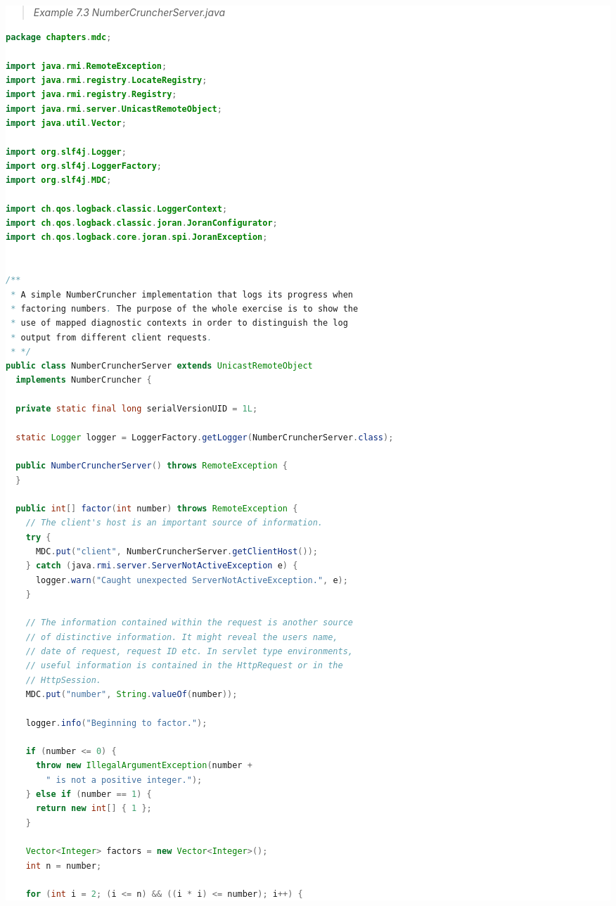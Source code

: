 > *Example 7.3* *NumberCruncherServer.java*

```java
package chapters.mdc;

import java.rmi.RemoteException;
import java.rmi.registry.LocateRegistry;
import java.rmi.registry.Registry;
import java.rmi.server.UnicastRemoteObject;
import java.util.Vector;

import org.slf4j.Logger;
import org.slf4j.LoggerFactory;
import org.slf4j.MDC;

import ch.qos.logback.classic.LoggerContext;
import ch.qos.logback.classic.joran.JoranConfigurator;
import ch.qos.logback.core.joran.spi.JoranException;


/**
 * A simple NumberCruncher implementation that logs its progress when
 * factoring numbers. The purpose of the whole exercise is to show the
 * use of mapped diagnostic contexts in order to distinguish the log
 * output from different client requests.
 * */
public class NumberCruncherServer extends UnicastRemoteObject
  implements NumberCruncher {

  private static final long serialVersionUID = 1L;

  static Logger logger = LoggerFactory.getLogger(NumberCruncherServer.class);

  public NumberCruncherServer() throws RemoteException {
  }

  public int[] factor(int number) throws RemoteException {
    // The client's host is an important source of information.
    try {
      MDC.put("client", NumberCruncherServer.getClientHost());
    } catch (java.rmi.server.ServerNotActiveException e) {
      logger.warn("Caught unexpected ServerNotActiveException.", e);
    }

    // The information contained within the request is another source
    // of distinctive information. It might reveal the users name,
    // date of request, request ID etc. In servlet type environments,
    // useful information is contained in the HttpRequest or in the  
    // HttpSession.
    MDC.put("number", String.valueOf(number));

    logger.info("Beginning to factor.");

    if (number <= 0) {
      throw new IllegalArgumentException(number +
        " is not a positive integer.");
    } else if (number == 1) {
      return new int[] { 1 };
    }

    Vector<Integer> factors = new Vector<Integer>();
    int n = number;

    for (int i = 2; (i <= n) && ((i * i) <= number); i++) {
```